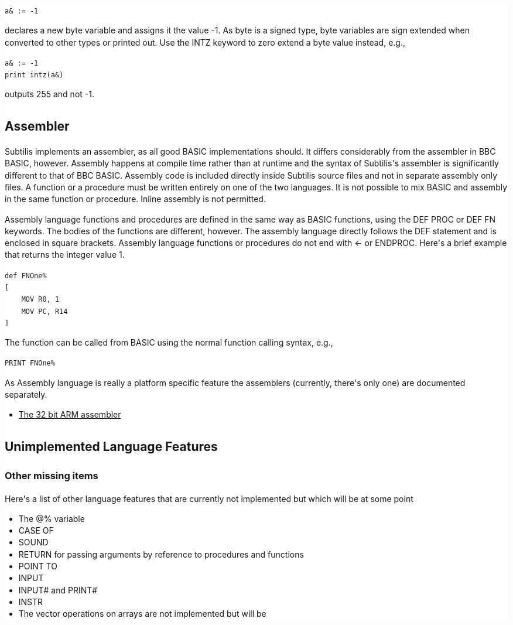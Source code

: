 ```
a& := -1
```

declares a new byte variable and assigns it the value -1.  As byte is a signed type, byte variables are sign extended when converted to other types or printed out.  Use the INTZ keyword to zero extend a byte value instead, e.g.,

```
a& := -1
print intz(a&)
```

outputs 255 and not -1.

## Assembler

Subtilis implements an assembler, as all good BASIC implementations should.  It differs considerably from the assembler in BBC BASIC, however.  Assembly happens at compile time rather than at runtime and the syntax of Subtilis's assembler is significantly different to that of BBC BASIC.  Assembly code is included directly inside Subtilis source files and not in separate assembly only files.  A function or a procedure must be written entirely on one of the two languages.  It is not possible to mix BASIC and assembly in the same function or procedure.  Inline assembly is not permitted.

Assembly language functions and procedures are defined in the same way as BASIC functions, using the DEF PROC or DEF FN keywords.  The bodies of the functions are different, however.  The assembly language directly follows the DEF statement and is enclosed in square brackets.  Assembly language functions or procedures do not end with <- or ENDPROC.  Here's a brief example that returns the integer value 1.

```
def FNOne%
[
	MOV R0, 1
	MOV PC, R14
]
```

The function can be called from BASIC using the normal function calling syntax, e.g.,

```
PRINT FNOne%
```

As Assembly language is really a platform specific feature the assemblers (currently, there's only one) are documented separately.

* [The 32 bit ARM assembler](https://github.com/markdryan/subtilis/blob/master/docs/ARM32Asm.md)

## Unimplemented Language Features

### Other missing items

Here's a list of other language features that are currently not implemented but which will be at some point

* The @% variable
* CASE OF
* SOUND
* RETURN for passing arguments by reference to procedures and functions
* POINT TO
* INPUT
* INPUT# and PRINT#
* INSTR
* The vector operations on arrays are not implemented but will be
